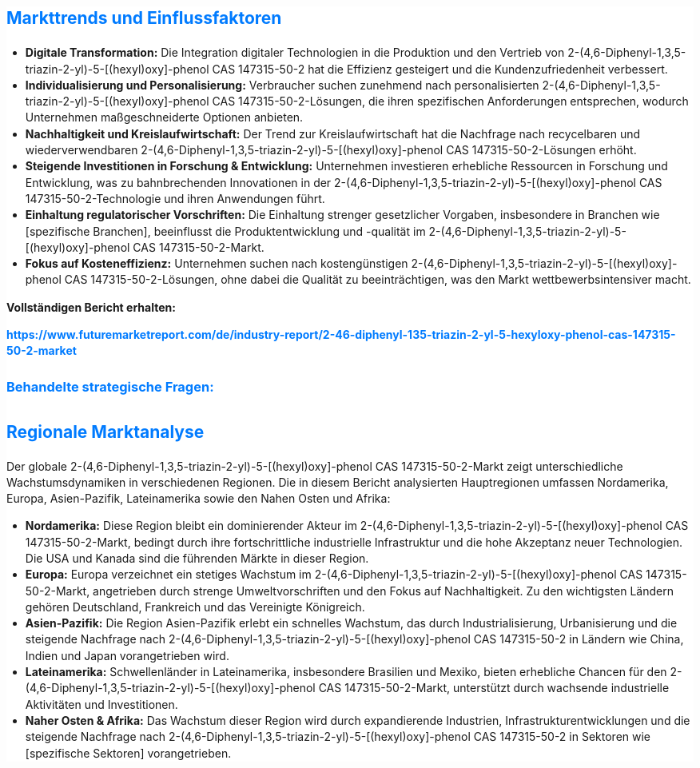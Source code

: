 <section id="trending-factors">
<h2 style="color: #007BFF;">Markttrends und Einflussfaktoren</h2>
<ul>
<li><strong>Digitale Transformation:</strong> Die Integration digitaler Technologien in die Produktion und den Vertrieb von 2-(4,6-Diphenyl-1,3,5-triazin-2-yl)-5-[(hexyl)oxy]-phenol CAS 147315-50-2 hat die Effizienz gesteigert und die Kundenzufriedenheit verbessert.</li>
<li><strong>Individualisierung und Personalisierung:</strong> Verbraucher suchen zunehmend nach personalisierten 2-(4,6-Diphenyl-1,3,5-triazin-2-yl)-5-[(hexyl)oxy]-phenol CAS 147315-50-2-Lösungen, die ihren spezifischen Anforderungen entsprechen, wodurch Unternehmen maßgeschneiderte Optionen anbieten.</li>
<li><strong>Nachhaltigkeit und Kreislaufwirtschaft:</strong> Der Trend zur Kreislaufwirtschaft hat die Nachfrage nach recycelbaren und wiederverwendbaren 2-(4,6-Diphenyl-1,3,5-triazin-2-yl)-5-[(hexyl)oxy]-phenol CAS 147315-50-2-Lösungen erhöht.</li>
<li><strong>Steigende Investitionen in Forschung & Entwicklung:</strong> Unternehmen investieren erhebliche Ressourcen in Forschung und Entwicklung, was zu bahnbrechenden Innovationen in der 2-(4,6-Diphenyl-1,3,5-triazin-2-yl)-5-[(hexyl)oxy]-phenol CAS 147315-50-2-Technologie und ihren Anwendungen führt.</li>
<li><strong>Einhaltung regulatorischer Vorschriften:</strong> Die Einhaltung strenger gesetzlicher Vorgaben, insbesondere in Branchen wie [spezifische Branchen], beeinflusst die Produktentwicklung und -qualität im 2-(4,6-Diphenyl-1,3,5-triazin-2-yl)-5-[(hexyl)oxy]-phenol CAS 147315-50-2-Markt.</li>
<li><strong>Fokus auf Kosteneffizienz:</strong> Unternehmen suchen nach kostengünstigen 2-(4,6-Diphenyl-1,3,5-triazin-2-yl)-5-[(hexyl)oxy]-phenol CAS 147315-50-2-Lösungen, ohne dabei die Qualität zu beeinträchtigen, was den Markt wettbewerbsintensiver macht.</li>
</ul>
</section>

<section>
<p><strong>Vollständigen Bericht erhalten: </strong></p><a href="https://www.futuremarketreport.com/de/industry-report/2-46-diphenyl-135-triazin-2-yl-5-hexyloxy-phenol-cas-147315-50-2-market" style="color: #007BFF; text-decoration: none;"><strong>https://www.futuremarketreport.com/de/industry-report/2-46-diphenyl-135-triazin-2-yl-5-hexyloxy-phenol-cas-147315-50-2-market</strong></a>
<h3 style="color: #007BFF;">Behandelte strategische Fragen:</h3>
</section>

<section id="regional-analysis">
<h2 style="color: #007BFF;">Regionale Marktanalyse</h2>
<p>Der globale 2-(4,6-Diphenyl-1,3,5-triazin-2-yl)-5-[(hexyl)oxy]-phenol CAS 147315-50-2-Markt zeigt unterschiedliche Wachstumsdynamiken in verschiedenen Regionen. Die in diesem Bericht analysierten Hauptregionen umfassen Nordamerika, Europa, Asien-Pazifik, Lateinamerika sowie den Nahen Osten und Afrika:</p>
<ul>
<li><strong>Nordamerika:</strong> Diese Region bleibt ein dominierender Akteur im 2-(4,6-Diphenyl-1,3,5-triazin-2-yl)-5-[(hexyl)oxy]-phenol CAS 147315-50-2-Markt, bedingt durch ihre fortschrittliche industrielle Infrastruktur und die hohe Akzeptanz neuer Technologien. Die USA und Kanada sind die führenden Märkte in dieser Region.</li>
<li><strong>Europa:</strong> Europa verzeichnet ein stetiges Wachstum im 2-(4,6-Diphenyl-1,3,5-triazin-2-yl)-5-[(hexyl)oxy]-phenol CAS 147315-50-2-Markt, angetrieben durch strenge Umweltvorschriften und den Fokus auf Nachhaltigkeit. Zu den wichtigsten Ländern gehören Deutschland, Frankreich und das Vereinigte Königreich.</li>
<li><strong>Asien-Pazifik:</strong> Die Region Asien-Pazifik erlebt ein schnelles Wachstum, das durch Industrialisierung, Urbanisierung und die steigende Nachfrage nach 2-(4,6-Diphenyl-1,3,5-triazin-2-yl)-5-[(hexyl)oxy]-phenol CAS 147315-50-2 in Ländern wie China, Indien und Japan vorangetrieben wird.</li>
<li><strong>Lateinamerika:</strong> Schwellenländer in Lateinamerika, insbesondere Brasilien und Mexiko, bieten erhebliche Chancen für den 2-(4,6-Diphenyl-1,3,5-triazin-2-yl)-5-[(hexyl)oxy]-phenol CAS 147315-50-2-Markt, unterstützt durch wachsende industrielle Aktivitäten und Investitionen.</li>
<li><strong>Naher Osten & Afrika:</strong> Das Wachstum dieser Region wird durch expandierende Industrien, Infrastrukturentwicklungen und die steigende Nachfrage nach 2-(4,6-Diphenyl-1,3,5-triazin-2-yl)-5-[(hexyl)oxy]-phenol CAS 147315-50-2 in Sektoren wie [spezifische Sektoren] vorangetrieben.</li>
</ul>
</section>
